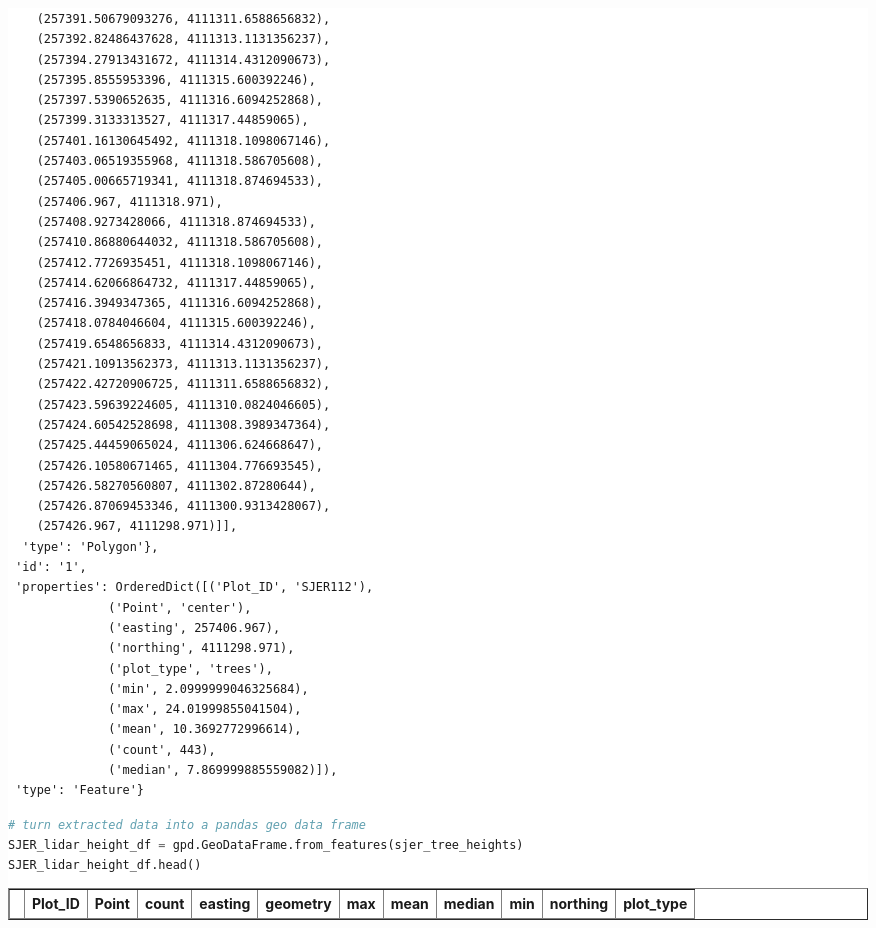         (257391.50679093276, 4111311.6588656832),
        (257392.82486437628, 4111313.1131356237),
        (257394.27913431672, 4111314.4312090673),
        (257395.8555953396, 4111315.600392246),
        (257397.5390652635, 4111316.6094252868),
        (257399.3133313527, 4111317.44859065),
        (257401.16130645492, 4111318.1098067146),
        (257403.06519355968, 4111318.586705608),
        (257405.00665719341, 4111318.874694533),
        (257406.967, 4111318.971),
        (257408.9273428066, 4111318.874694533),
        (257410.86880644032, 4111318.586705608),
        (257412.7726935451, 4111318.1098067146),
        (257414.62066864732, 4111317.44859065),
        (257416.3949347365, 4111316.6094252868),
        (257418.0784046604, 4111315.600392246),
        (257419.6548656833, 4111314.4312090673),
        (257421.10913562373, 4111313.1131356237),
        (257422.42720906725, 4111311.6588656832),
        (257423.59639224605, 4111310.0824046605),
        (257424.60542528698, 4111308.3989347364),
        (257425.44459065024, 4111306.624668647),
        (257426.10580671465, 4111304.776693545),
        (257426.58270560807, 4111302.87280644),
        (257426.87069453346, 4111300.9313428067),
        (257426.967, 4111298.971)]],
      'type': 'Polygon'},
     'id': '1',
     'properties': OrderedDict([('Plot_ID', 'SJER112'),
                  ('Point', 'center'),
                  ('easting', 257406.967),
                  ('northing', 4111298.971),
                  ('plot_type', 'trees'),
                  ('min', 2.0999999046325684),
                  ('max', 24.01999855041504),
                  ('mean', 10.3692772996614),
                  ('count', 443),
                  ('median', 7.869999885559082)]),
     'type': 'Feature'}




```python
# turn extracted data into a pandas geo data frame 
SJER_lidar_height_df = gpd.GeoDataFrame.from_features(sjer_tree_heights)
SJER_lidar_height_df.head()
```




<div>
<table border="1" class="dataframe">
  <thead>
    <tr style="text-align: right;">
      <th></th>
      <th>Plot_ID</th>
      <th>Point</th>
      <th>count</th>
      <th>easting</th>
      <th>geometry</th>
      <th>max</th>
      <th>mean</th>
      <th>median</th>
      <th>min</th>
      <th>northing</th>
      <th>plot_type</th>